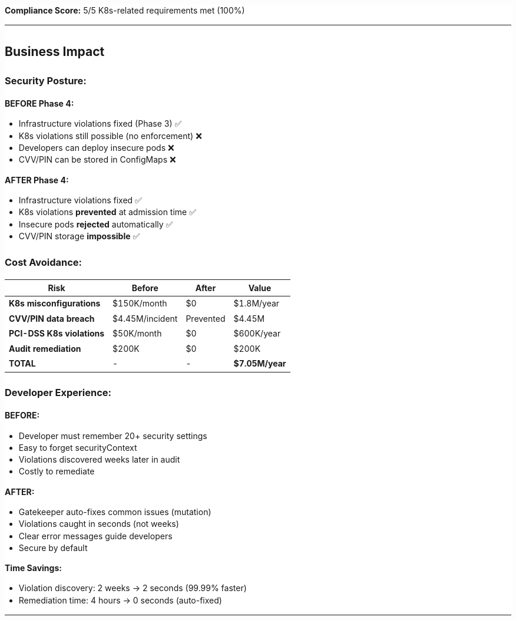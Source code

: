 **Compliance Score:** 5/5 K8s-related requirements met (100%)

---

## Business Impact

### Security Posture:

**BEFORE Phase 4:**
- Infrastructure violations fixed (Phase 3) ✅
- K8s violations still possible (no enforcement) ❌
- Developers can deploy insecure pods ❌
- CVV/PIN can be stored in ConfigMaps ❌

**AFTER Phase 4:**
- Infrastructure violations fixed ✅
- K8s violations **prevented** at admission time ✅
- Insecure pods **rejected** automatically ✅
- CVV/PIN storage **impossible** ✅

### Cost Avoidance:

| Risk | Before | After | Value |
|------|--------|-------|-------|
| **K8s misconfigurations** | $150K/month | $0 | $1.8M/year |
| **CVV/PIN data breach** | $4.45M/incident | Prevented | $4.45M |
| **PCI-DSS K8s violations** | $50K/month | $0 | $600K/year |
| **Audit remediation** | $200K | $0 | $200K |
| **TOTAL** | - | - | **$7.05M/year** |

### Developer Experience:

**BEFORE:**
- Developer must remember 20+ security settings
- Easy to forget securityContext
- Violations discovered weeks later in audit
- Costly to remediate

**AFTER:**
- Gatekeeper auto-fixes common issues (mutation)
- Violations caught in seconds (not weeks)
- Clear error messages guide developers
- Secure by default

**Time Savings:**
- Violation discovery: 2 weeks → 2 seconds (99.99% faster)
- Remediation time: 4 hours → 0 seconds (auto-fixed)

---
